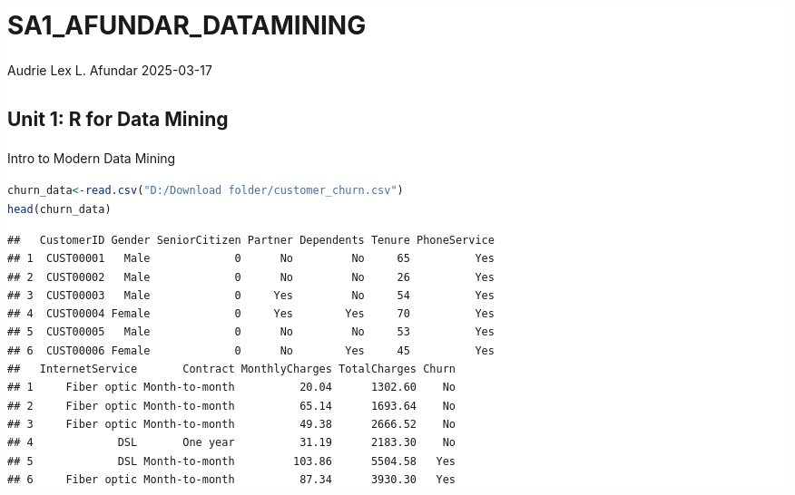 SA1_AFUNDAR_DATAMINING
================
Audrie Lex L. Afundar
2025-03-17

## Unit 1: R for Data Mining

Intro to Modern Data Mining

``` r
churn_data<-read.csv("D:/Download folder/customer_churn.csv")
head(churn_data)
```

    ##   CustomerID Gender SeniorCitizen Partner Dependents Tenure PhoneService
    ## 1  CUST00001   Male             0      No         No     65          Yes
    ## 2  CUST00002   Male             0      No         No     26          Yes
    ## 3  CUST00003   Male             0     Yes         No     54          Yes
    ## 4  CUST00004 Female             0     Yes        Yes     70          Yes
    ## 5  CUST00005   Male             0      No         No     53          Yes
    ## 6  CUST00006 Female             0      No        Yes     45          Yes
    ##   InternetService       Contract MonthlyCharges TotalCharges Churn
    ## 1     Fiber optic Month-to-month          20.04      1302.60    No
    ## 2     Fiber optic Month-to-month          65.14      1693.64    No
    ## 3     Fiber optic Month-to-month          49.38      2666.52    No
    ## 4             DSL       One year          31.19      2183.30    No
    ## 5             DSL Month-to-month         103.86      5504.58   Yes
    ## 6     Fiber optic Month-to-month          87.34      3930.30   Yes
